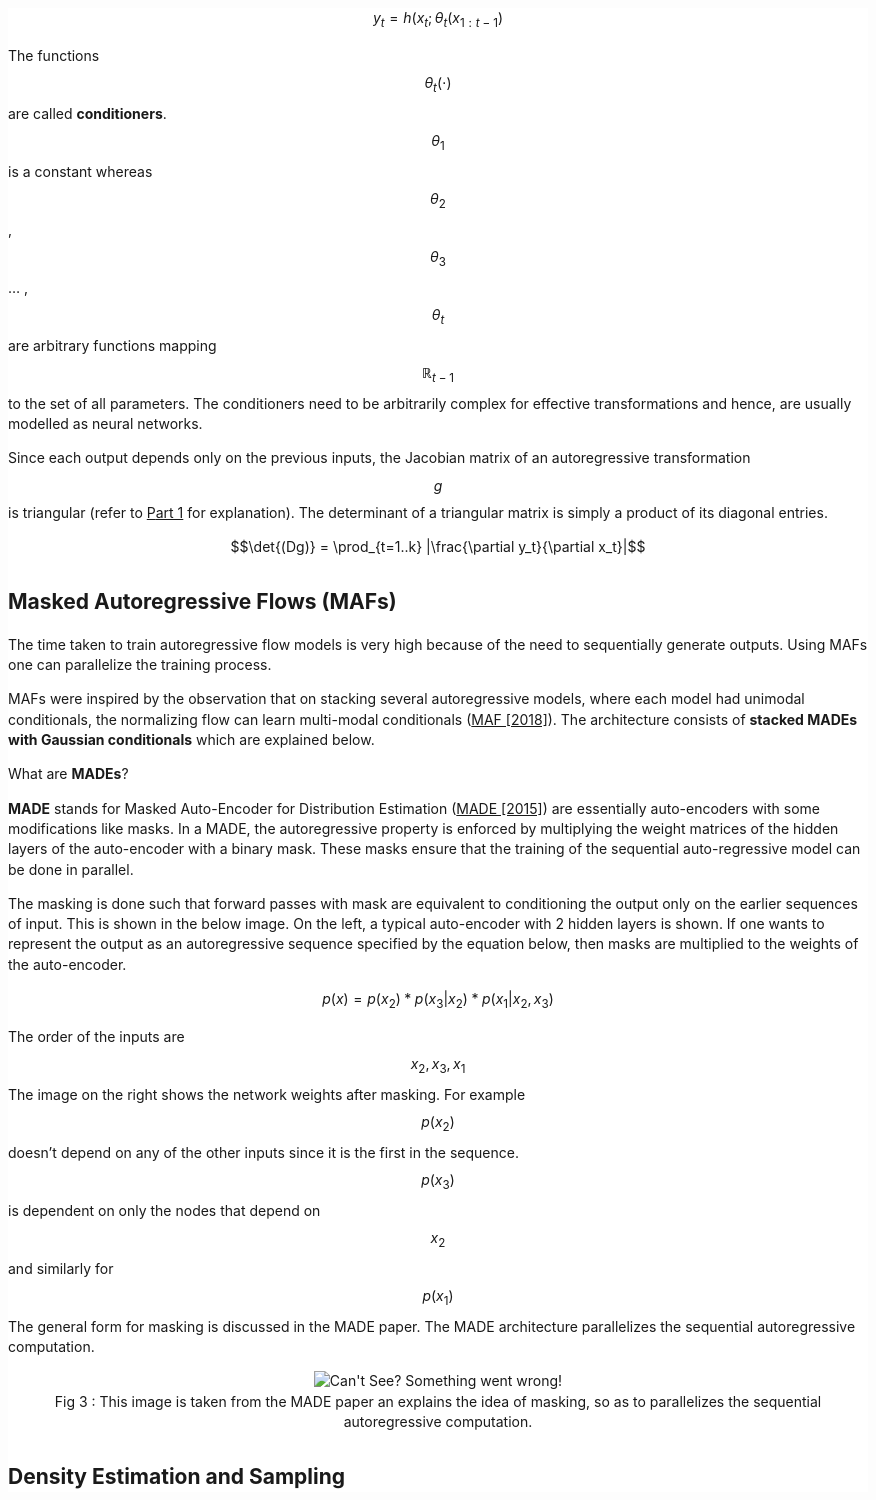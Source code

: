 $$y_t = h(x_t ; \theta_t(x_{1:t-1})$$

The functions $$\theta_t(\cdot)$$ are called **conditioners**. $$\theta_1$$ is a constant whereas $$\theta_2$$, $$\theta_3$$ … , $$\theta_t$$ are arbitrary functions mapping $$\mathbb{R}_{t-1}$$ to the set of all parameters. The conditioners need to be arbitrarily complex for effective transformations and hence, are usually modelled as neural networks.

Since each output depends only on the previous inputs, the Jacobian matrix of an autoregressive transformation $$g$$ is triangular (refer to [P](https://paper.dropbox.com/doc/Part-1-Introducing-Normalizing-Flows--BHah7N6t5K91Tds2Cz_e8oeWAQ-SMbUFvz9GWqRqcTsYW0Vm)[art 1](https://paper.dropbox.com/doc/Part-1-Introducing-Normalizing-Flows--BHah7N6t5K91Tds2Cz_e8oeWAQ-SMbUFvz9GWqRqcTsYW0Vm) for explanation). The determinant of a triangular matrix is simply a product of its diagonal entries.

$$\det{(Dg)} = \prod_{t=1..k} |\frac{\partial y_t}{\partial x_t}|$$


## Masked Autoregressive Flows (MAFs)

The time taken to train autoregressive flow models is very high because of the need to sequentially generate outputs. Using MAFs one can parallelize the training process.

MAFs were inspired by the observation that on stacking several autoregressive models, where each model had unimodal conditionals, the normalizing flow can learn multi-modal conditionals ([MAF [2018]](https://arxiv.org/pdf/1705.07057.pdf)). The architecture consists of **stacked MADEs** **with Gaussian conditionals** which are explained below.

What are **MADEs**?

**MADE** stands for Masked Auto-Encoder for Distribution Estimation ([MADE [2015]](https://arxiv.org/pdf/1502.03509.pdf)) are essentially auto-encoders with some modifications like masks. In a MADE, the autoregressive property is enforced by multiplying the weight matrices of the hidden layers of the auto-encoder with a binary mask. These masks ensure that the training of the sequential auto-regressive model can be done in parallel.

The masking is done such that forward passes with mask are equivalent to conditioning the output only on the earlier sequences of input. This is shown in the below image. On the left, a typical auto-encoder with 2 hidden layers is shown. If one wants to represent the output as an autoregressive sequence specified by the equation below, then masks are multiplied to the weights of the auto-encoder.

$$p(x) = p(x_2) * p(x_3 | x_2) * p(x_1 | x_2, x_3)$$

The order of the inputs are $$ x_2, x_3, x_1 $$ The image on the right shows the network weights after masking. For example $$p(x_2)$$ doesn’t depend on any of the other inputs since it is the first in the sequence. $$p(x_3)$$ is dependent on only the nodes that depend on $$x_2$$ and similarly for $$p(x_1)$$ The general form for masking is discussed in the MADE paper. The MADE architecture parallelizes the sequential autoregressive computation.

<figure>
<center>
  <img alt="Can't See? Something went wrong!" src="/assets/images/posts/normalizing-flows/MADEs.png" />
  <figcaption>Fig 3 : This image is taken from the MADE paper an explains the idea of masking, so as to parallelizes the sequential autoregressive computation.</figcaption>
</center>
</figure>

## Density Estimation and Sampling
